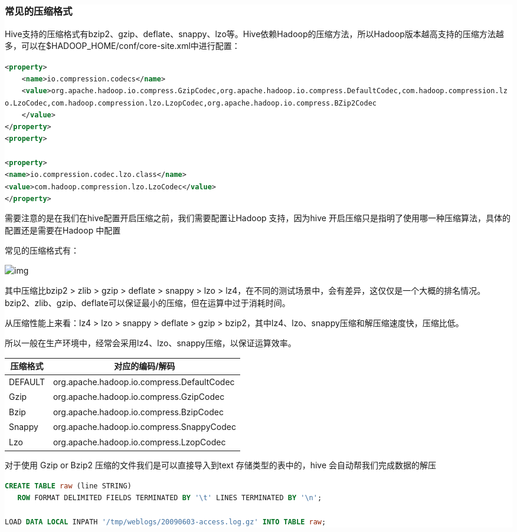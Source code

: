 

### 常见的压缩格式

Hive支持的压缩格式有bzip2、gzip、deflate、snappy、lzo等。Hive依赖Hadoop的压缩方法，所以Hadoop版本越高支持的压缩方法越多，可以在$HADOOP_HOME/conf/core-site.xml中进行配置：

```xml
<property>  
    <name>io.compression.codecs</name>  
    <value>org.apache.hadoop.io.compress.GzipCodec,org.apache.hadoop.io.compress.DefaultCodec,com.hadoop.compression.lzo.LzoCodec,com.hadoop.compression.lzo.LzopCodec,org.apache.hadoop.io.compress.BZip2Codec
    </value>  
</property>  
<property>
 
<property>
<name>io.compression.codec.lzo.class</name>
<value>com.hadoop.compression.lzo.LzoCodec</value>
</property>
```

需要注意的是在我们在hive配置开启压缩之前，我们需要配置让Hadoop 支持，因为hive 开启压缩只是指明了使用哪一种压缩算法，具体的配置还是需要在Hadoop 中配置

常见的压缩格式有：

![img](https://kingcall.oss-cn-hangzhou.aliyuncs.com/blog/img/20210113175816.png)

其中压缩比bzip2 > zlib > gzip > deflate > snappy > lzo > lz4，在不同的测试场景中，会有差异，这仅仅是一个大概的排名情况。bzip2、zlib、gzip、deflate可以保证最小的压缩，但在运算中过于消耗时间。

从压缩性能上来看：lz4 > lzo > snappy > deflate > gzip > bzip2，其中lz4、lzo、snappy压缩和解压缩速度快，压缩比低。

所以一般在生产环境中，经常会采用lz4、lzo、snappy压缩，以保证运算效率。



| 压缩格式 | 对应的编码/解码                            |
| -------- | ------------------------------------------ |
| DEFAULT  | org.apache.hadoop.io.compress.DefaultCodec |
| Gzip     | org.apache.hadoop.io.compress.GzipCodec    |
| Bzip     | org.apache.hadoop.io.compress.BzipCodec    |
| Snappy   | org.apache.hadoop.io.compress.SnappyCodec  |
| Lzo      | org.apache.hadoop.io.compress.LzopCodec    |



对于使用 Gzip or Bzip2 压缩的文件我们是可以直接导入到text 存储类型的表中的，hive 会自动帮我们完成数据的解压

```sql
CREATE TABLE raw (line STRING)
   ROW FORMAT DELIMITED FIELDS TERMINATED BY '\t' LINES TERMINATED BY '\n';
 
LOAD DATA LOCAL INPATH '/tmp/weblogs/20090603-access.log.gz' INTO TABLE raw;
```
